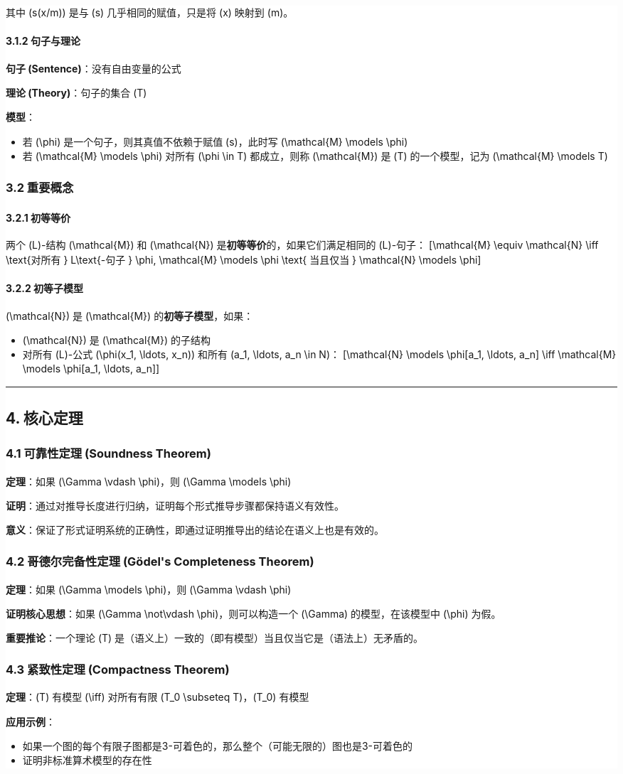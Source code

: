 其中 \(s(x/m)\) 是与 \(s\) 几乎相同的赋值，只是将 \(x\) 映射到 \(m\)。

#### 3.1.2 句子与理论

**句子 (Sentence)**：没有自由变量的公式

**理论 (Theory)**：句子的集合 \(T\)

**模型**：

- 若 \(\phi\) 是一个句子，则其真值不依赖于赋值 \(s\)，此时写 \(\mathcal{M} \models \phi\)
- 若 \(\mathcal{M} \models \phi\) 对所有 \(\phi \in T\) 都成立，则称 \(\mathcal{M}\) 是 \(T\) 的一个模型，记为 \(\mathcal{M} \models T\)

### 3.2 重要概念

#### 3.2.1 初等等价

两个 \(L\)-结构 \(\mathcal{M}\) 和 \(\mathcal{N}\) 是**初等等价**的，如果它们满足相同的 \(L\)-句子：
\[\mathcal{M} \equiv \mathcal{N} \iff \text{对所有 } L\text{-句子 } \phi, \mathcal{M} \models \phi \text{ 当且仅当 } \mathcal{N} \models \phi\]

#### 3.2.2 初等子模型

\(\mathcal{N}\) 是 \(\mathcal{M}\) 的**初等子模型**，如果：

- \(\mathcal{N}\) 是 \(\mathcal{M}\) 的子结构
- 对所有 \(L\)-公式 \(\phi(x_1, \ldots, x_n)\) 和所有 \(a_1, \ldots, a_n \in N\)：
  \[\mathcal{N} \models \phi[a_1, \ldots, a_n] \iff \mathcal{M} \models \phi[a_1, \ldots, a_n]\]

---

## 4. 核心定理

### 4.1 可靠性定理 (Soundness Theorem)

**定理**：如果 \(\Gamma \vdash \phi\)，则 \(\Gamma \models \phi\)

**证明**：通过对推导长度进行归纳，证明每个形式推导步骤都保持语义有效性。

**意义**：保证了形式证明系统的正确性，即通过证明推导出的结论在语义上也是有效的。

### 4.2 哥德尔完备性定理 (Gödel's Completeness Theorem)

**定理**：如果 \(\Gamma \models \phi\)，则 \(\Gamma \vdash \phi\)

**证明核心思想**：如果 \(\Gamma \not\vdash \phi\)，则可以构造一个 \(\Gamma\) 的模型，在该模型中 \(\phi\) 为假。

**重要推论**：一个理论 \(T\) 是（语义上）一致的（即有模型）当且仅当它是（语法上）无矛盾的。

### 4.3 紧致性定理 (Compactness Theorem)

**定理**：\(T\) 有模型 \(\iff\) 对所有有限 \(T_0 \subseteq T\)，\(T_0\) 有模型

**应用示例**：

- 如果一个图的每个有限子图都是3-可着色的，那么整个（可能无限的）图也是3-可着色的
- 证明非标准算术模型的存在性

